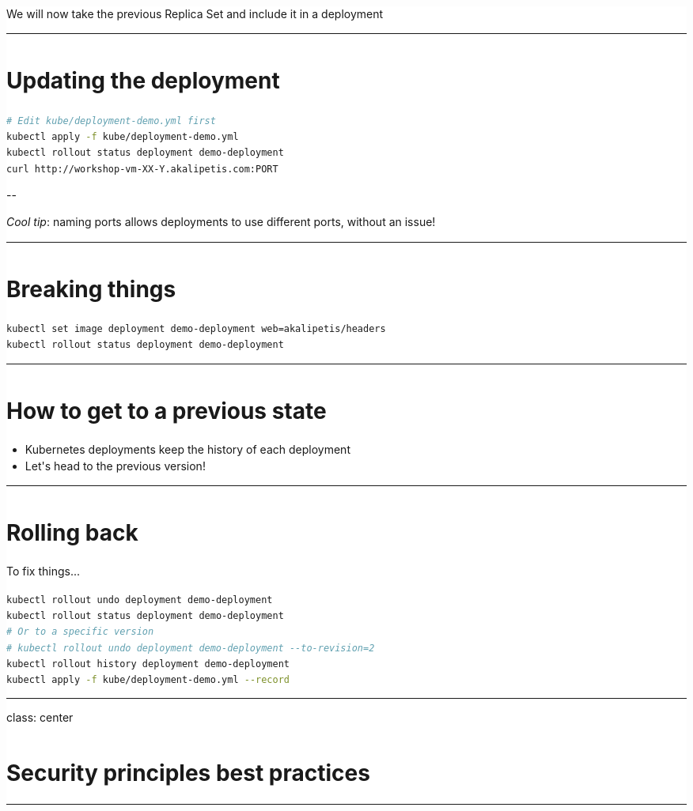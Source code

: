 We will now take the previous Replica Set and include it in a deployment

---

# Updating the deployment

```bash
# Edit kube/deployment-demo.yml first
kubectl apply -f kube/deployment-demo.yml
kubectl rollout status deployment demo-deployment
curl http://workshop-vm-XX-Y.akalipetis.com:PORT
```

--

_Cool tip_: naming ports allows deployments to use different ports, without an issue!

---

# Breaking things

```bash
kubectl set image deployment demo-deployment web=akalipetis/headers
kubectl rollout status deployment demo-deployment
```

---

# How to get to a previous state

* Kubernetes deployments keep the history of each deployment
* Let's head to the previous version!

---

# Rolling back

To fix things...

```bash
kubectl rollout undo deployment demo-deployment
kubectl rollout status deployment demo-deployment
# Or to a specific version
# kubectl rollout undo deployment demo-deployment --to-revision=2
kubectl rollout history deployment demo-deployment
kubectl apply -f kube/deployment-demo.yml --record
```

---
class: center

# Security principles best practices

---